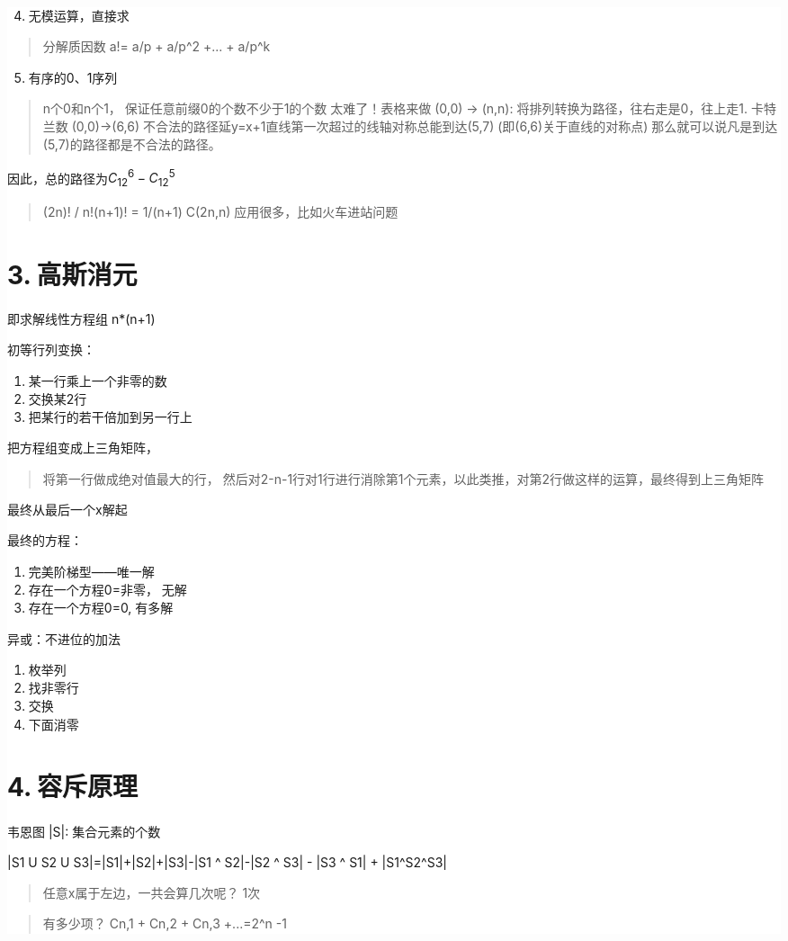 4. 无模运算，直接求
> 分解质因数
> a!= a/p + a/p^2 +... + a/p^k

5. 有序的0、1序列
> n个0和n个1， 保证任意前缀0的个数不少于1的个数
> 太难了！表格来做
> (0,0) -> (n,n): 将排列转换为路径，往右走是0，往上走1.
> 卡特兰数
(0,0)->(6,6)
不合法的路径延y=x+1直线第一次超过的线轴对称总能到达(5,7) (即(6,6)关于直线的对称点)
那么就可以说凡是到达(5,7)的路径都是不合法的路径。

因此，总的路径为$C_{12}^6 - C_{12}^5$
> (2n)! / n!(n+1)! = 1/(n+1) C(2n,n)
应用很多，比如火车进站问题

# 3. 高斯消元
即求解线性方程组
n*(n+1)

初等行列变换：
1. 某一行乘上一个非零的数
2. 交换某2行
3. 把某行的若干倍加到另一行上

把方程组变成上三角矩阵，
> 将第一行做成绝对值最大的行， 然后对2-n-1行对1行进行消除第1个元素，以此类推，对第2行做这样的运算，最终得到上三角矩阵

最终从最后一个x解起

最终的方程：
1. 完美阶梯型——唯一解
2. 存在一个方程0=非零， 无解
3. 存在一个方程0=0, 有多解


异或：不进位的加法

1. 枚举列
2. 找非零行
3. 交换
4. 下面消零
# 4. 容斥原理
韦恩图
|S|: 集合元素的个数

|S1 U S2 U S3|=|S1|+|S2|+|S3|-|S1 ^ S2|-|S2 ^ S3| - |S3 ^ S1| + |S1^S2^S3|

> 任意x属于左边，一共会算几次呢？ 1次

> 有多少项？ Cn,1 + Cn,2 + Cn,3 +...=2^n -1
